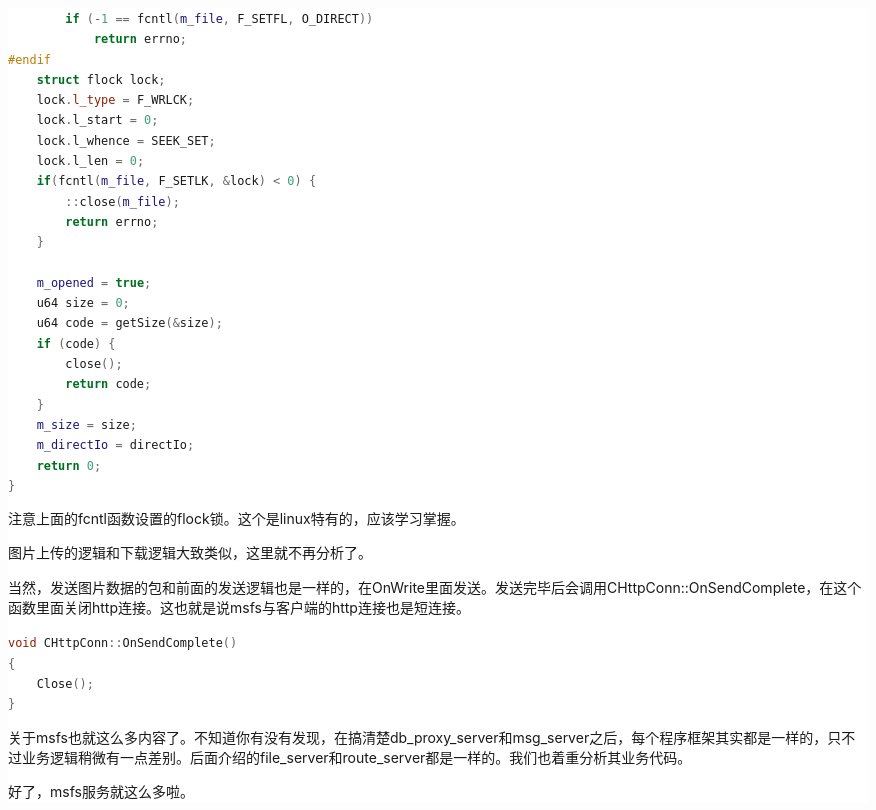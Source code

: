 ```cpp
		if (-1 == fcntl(m_file, F_SETFL, O_DIRECT))
			return errno; 
#endif	
	struct flock lock;
	lock.l_type = F_WRLCK;
	lock.l_start = 0;
	lock.l_whence = SEEK_SET;
	lock.l_len = 0;
	if(fcntl(m_file, F_SETLK, &lock) < 0) {
		::close(m_file);
		return errno;
	}

	m_opened = true;
	u64 size = 0;
	u64 code = getSize(&size);
	if (code) {
		close();
		return code;
	}
	m_size = size;
	m_directIo = directIo;
	return 0;
}
```

注意上面的fcntl函数设置的flock锁。这个是linux特有的，应该学习掌握。

图片上传的逻辑和下载逻辑大致类似，这里就不再分析了。

当然，发送图片数据的包和前面的发送逻辑也是一样的，在OnWrite里面发送。发送完毕后会调用CHttpConn::OnSendComplete，在这个函数里面关闭http连接。这也就是说msfs与客户端的http连接也是短连接。

```cpp
void CHttpConn::OnSendComplete()
{
    Close();
}
```

关于msfs也就这么多内容了。不知道你有没有发现，在搞清楚db_proxy_server和msg_server之后，每个程序框架其实都是一样的，只不过业务逻辑稍微有一点差别。后面介绍的file_server和route_server都是一样的。我们也着重分析其业务代码。



好了，msfs服务就这么多啦。
